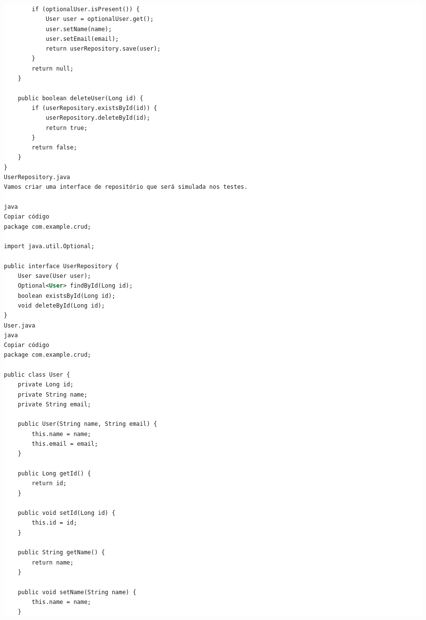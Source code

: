 ```xml
        if (optionalUser.isPresent()) {
            User user = optionalUser.get();
            user.setName(name);
            user.setEmail(email);
            return userRepository.save(user);
        }
        return null;
    }

    public boolean deleteUser(Long id) {
        if (userRepository.existsById(id)) {
            userRepository.deleteById(id);
            return true;
        }
        return false;
    }
}
UserRepository.java
Vamos criar uma interface de repositório que será simulada nos testes.

java
Copiar código
package com.example.crud;

import java.util.Optional;

public interface UserRepository {
    User save(User user);
    Optional<User> findById(Long id);
    boolean existsById(Long id);
    void deleteById(Long id);
}
User.java
java
Copiar código
package com.example.crud;

public class User {
    private Long id;
    private String name;
    private String email;

    public User(String name, String email) {
        this.name = name;
        this.email = email;
    }

    public Long getId() {
        return id;
    }

    public void setId(Long id) {
        this.id = id;
    }

    public String getName() {
        return name;
    }

    public void setName(String name) {
        this.name = name;
    }

```